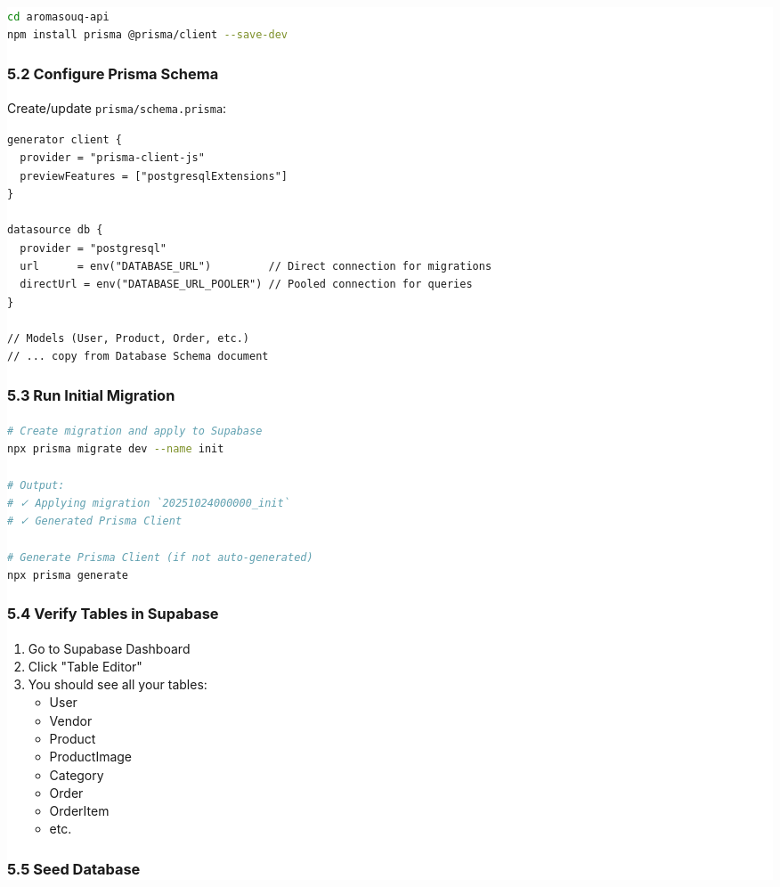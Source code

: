 ```bash
cd aromasouq-api
npm install prisma @prisma/client --save-dev
```

### 5.2 Configure Prisma Schema

Create/update `prisma/schema.prisma`:

```prisma
generator client {
  provider = "prisma-client-js"
  previewFeatures = ["postgresqlExtensions"]
}

datasource db {
  provider = "postgresql"
  url      = env("DATABASE_URL")         // Direct connection for migrations
  directUrl = env("DATABASE_URL_POOLER") // Pooled connection for queries
}

// Models (User, Product, Order, etc.)
// ... copy from Database Schema document
```

### 5.3 Run Initial Migration

```bash
# Create migration and apply to Supabase
npx prisma migrate dev --name init

# Output:
# ✓ Applying migration `20251024000000_init`
# ✓ Generated Prisma Client

# Generate Prisma Client (if not auto-generated)
npx prisma generate
```

### 5.4 Verify Tables in Supabase

1. Go to Supabase Dashboard
2. Click "Table Editor"
3. You should see all your tables:
   - User
   - Vendor
   - Product
   - ProductImage
   - Category
   - Order
   - OrderItem
   - etc.

### 5.5 Seed Database
